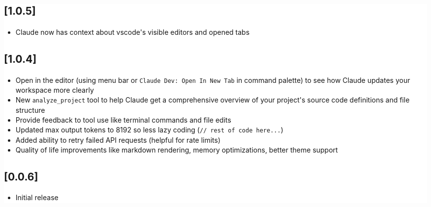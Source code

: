 ## [1.0.5]

-   Claude now has context about vscode's visible editors and opened tabs

## [1.0.4]

-   Open in the editor (using menu bar or `Claude Dev: Open In New Tab` in command palette) to see how Claude updates your workspace more clearly
-   New `analyze_project` tool to help Claude get a comprehensive overview of your project's source code definitions and file structure
-   Provide feedback to tool use like terminal commands and file edits
-   Updated max output tokens to 8192 so less lazy coding (`// rest of code here...`)
-   Added ability to retry failed API requests (helpful for rate limits)
-   Quality of life improvements like markdown rendering, memory optimizations, better theme support

## [0.0.6]

-   Initial release
